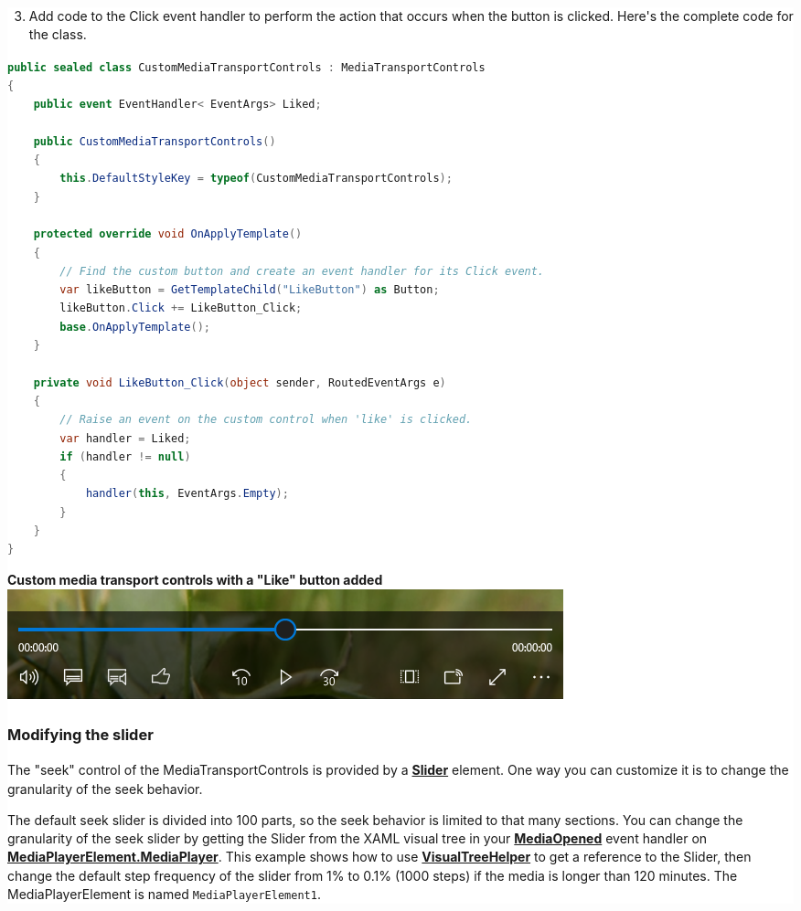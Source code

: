 3. Add code to the Click event handler to perform the action that occurs when the button is clicked.
Here's the complete code for the class.

```csharp
public sealed class CustomMediaTransportControls : MediaTransportControls
{
    public event EventHandler< EventArgs> Liked;

    public CustomMediaTransportControls()
    {
        this.DefaultStyleKey = typeof(CustomMediaTransportControls);
    }

    protected override void OnApplyTemplate()
    {
        // Find the custom button and create an event handler for its Click event.
        var likeButton = GetTemplateChild("LikeButton") as Button;
        likeButton.Click += LikeButton_Click;
        base.OnApplyTemplate();
    }

    private void LikeButton_Click(object sender, RoutedEventArgs e)
    {
        // Raise an event on the custom control when 'like' is clicked.
        var handler = Liked;
        if (handler != null)
        {
            handler(this, EventArgs.Empty);
        }
    }
}
```

**Custom media transport controls with a "Like" button added**
![Custom media transport control with additional like button](images/controls/mtc_double_custom_inprod.png)

### Modifying the slider

The "seek" control of the MediaTransportControls is provided by a [**Slider**](https://msdn.microsoft.com/library/windows/apps/xaml/windows.ui.xaml.controls.slider.aspx) element. One way you can customize it is to change the granularity of the seek behavior.

The default seek slider is divided into 100 parts, so the seek behavior is limited to that many sections. You can change the granularity of the seek slider by getting the Slider from the XAML visual tree in your [**MediaOpened**](https://msdn.microsoft.com/library/windows/apps/windows.media.playback.mediaplayer.mediaopened.aspx) event handler on [**MediaPlayerElement.MediaPlayer**](https://msdn.microsoft.com/library/windows/apps/windows.ui.xaml.controls.mediaplayerelement.aspx). This example shows how to use [**VisualTreeHelper**](https://msdn.microsoft.com/library/windows/apps/xaml/windows.ui.xaml.media.visualtreehelper.aspx) to get a reference to the Slider, then change the default step frequency of the slider from 1% to 0.1% (1000 steps) if the media is longer than 120 minutes. The MediaPlayerElement is named `MediaPlayerElement1`.
